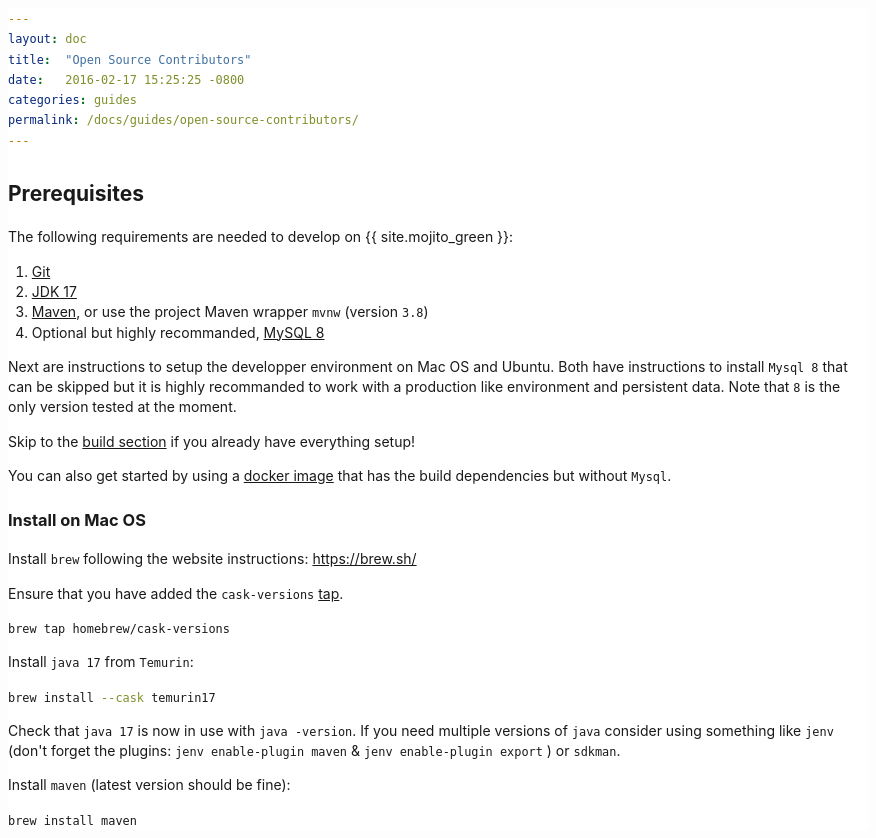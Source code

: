 ```yaml
---
layout: doc
title:  "Open Source Contributors"
date:   2016-02-17 15:25:25 -0800
categories: guides
permalink: /docs/guides/open-source-contributors/
---
```

## Prerequisites

The following requirements are needed to develop on {{ site.mojito_green }}: 

1. [Git](https://git-scm.com/about)
2. [JDK 17](https://adoptium.net/temurin/releases/?version=17) 
3. [Maven](https://maven.apache.org/download.cgi), or use the project Maven wrapper `mvnw` (version `3.8`)
4. Optional but highly recommanded, [MySQL 8](https://dev.mysql.com/downloads/mysql/8.html) 

Next are instructions to setup the developper environment on Mac OS and Ubuntu. Both have instructions to install 
`Mysql 8` that can be skipped but it is highly recommanded to work with a production like environment and persistent
data. Note that `8` is the only version tested at the moment.

Skip to the [build section](#build) if you already have everything setup!

You can also get started by using a [docker image](#docker-image) that has the build dependencies but without `Mysql`. 

### Install on Mac OS

Install `brew` following the website instructions: https://brew.sh/

Ensure that you have added the `cask-versions` [tap](https://github.com/Homebrew/homebrew-cask-versions).

```sh
brew tap homebrew/cask-versions
```

Install `java 17` from `Temurin`:

```sh
brew install --cask temurin17
```

Check that `java 17` is now in use with `java -version`. If you need multiple versions of `java` consider using 
something like `jenv` (don't forget the plugins: `jenv enable-plugin maven` & `jenv enable-plugin export` ) or `sdkman`.
    
Install `maven` (latest version should be fine):
    
```sh
brew install maven
```
          